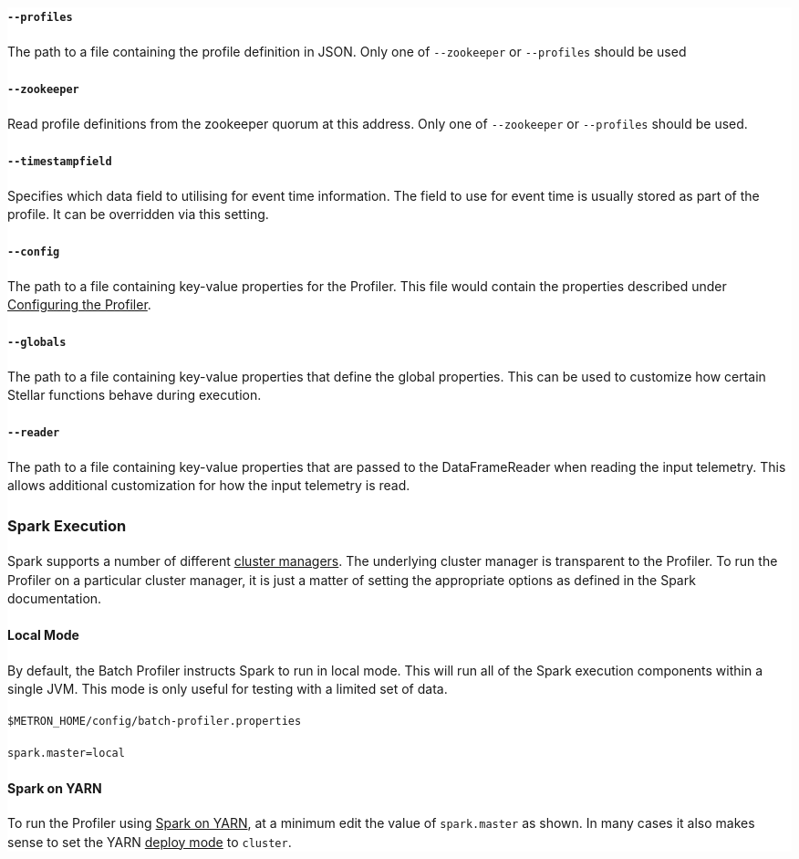 #### `--profiles`

The path to a file containing the profile definition in JSON. Only one of `--zookeeper` or `--profiles` should be used

#### `--zookeeper`

Read profile definitions from the zookeeper quorum at this address. Only one of `--zookeeper` or `--profiles` should be used.

#### `--timestampfield`

Specifies which data field to utilising for event time information. The field to use for event time is usually stored as part of the profile. 
It can be overridden via this setting.

#### `--config`

The path to a file containing key-value properties for the Profiler. This file would contain the properties described under [Configuring the Profiler](#configuring-the-profiler).

#### `--globals`

The path to a file containing key-value properties that define the global properties. This can be used to customize how certain Stellar functions behave during execution.

#### `--reader`

The path to a file containing key-value properties that are passed to the DataFrameReader when reading the input telemetry. This allows additional customization for how the input telemetry is read.

### Spark Execution

Spark supports a number of different [cluster managers](https://spark.apache.org/docs/latest/cluster-overview.html#cluster-manager-types).  The underlying cluster manager is transparent to the Profiler.  To run the Profiler on a particular cluster manager, it is just a matter of setting the appropriate options as defined in the Spark documentation.

#### Local Mode

By default, the Batch Profiler instructs Spark to run in local mode.  This will run all of the Spark execution components within a single JVM.  This mode is only useful for testing with a limited set of data.

`$METRON_HOME/config/batch-profiler.properties`
```
spark.master=local
```

#### Spark on YARN

To run the Profiler using [Spark on YARN](https://spark.apache.org/docs/latest/running-on-yarn.html#running-spark-on-yarn), at a minimum edit the value of `spark.master` as shown. In many cases it also makes sense to set the YARN [deploy mode](https://spark.apache.org/docs/latest/running-on-yarn.html#launching-spark-on-yarn) to `cluster`.

